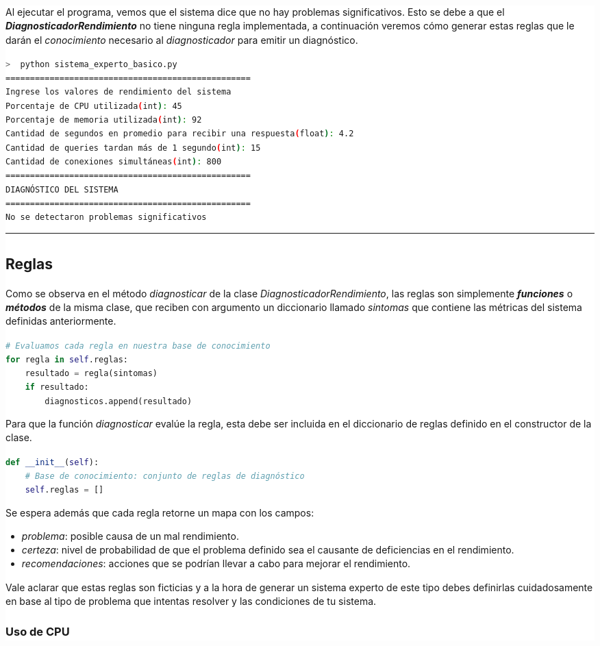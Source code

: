 Al ejecutar el programa, vemos que el sistema dice que no hay problemas significativos. Esto se debe a que el ***DiagnosticadorRendimiento*** no tiene ninguna regla implementada, a continuación veremos cómo generar estas reglas que le darán el *conocimiento* necesario al *diagnosticador* para emitir un diagnóstico.

``` bash
>  python sistema_experto_basico.py
==================================================
Ingrese los valores de rendimiento del sistema
Porcentaje de CPU utilizada(int): 45
Porcentaje de memoria utilizada(int): 92
Cantidad de segundos en promedio para recibir una respuesta(float): 4.2
Cantidad de queries tardan más de 1 segundo(int): 15
Cantidad de conexiones simultáneas(int): 800
==================================================
DIAGNÓSTICO DEL SISTEMA
==================================================
No se detectaron problemas significativos
```

---

## Reglas

Como se observa en el método *diagnosticar* de la clase *DiagnosticadorRendimiento*, las reglas son simplemente ***funciones*** o ***métodos*** de la misma clase, que reciben con argumento un diccionario llamado *sintomas* que contiene las métricas del sistema definidas anteriormente.

```python
# Evaluamos cada regla en nuestra base de conocimiento
for regla in self.reglas:
    resultado = regla(sintomas)
    if resultado:
        diagnosticos.append(resultado)
```
Para que la función *diagnosticar* evalúe la regla, esta debe ser incluida en el diccionario de reglas definido en el constructor de la clase.

```python
def __init__(self):
    # Base de conocimiento: conjunto de reglas de diagnóstico
    self.reglas = []
```

Se espera además que cada regla retorne un mapa con los campos:
- *problema*: posible causa de un mal rendimiento.
- *certeza*: nivel de probabilidad de que el problema definido sea el causante de deficiencias en el rendimiento.
- *recomendaciones*: acciones que se podrían llevar a cabo para mejorar el rendimiento.

Vale aclarar que estas reglas son ficticias y a la hora de generar un sistema experto de este tipo debes definirlas cuidadosamente en base al tipo de problema que intentas resolver y las condiciones de tu sistema.

### Uso de CPU
